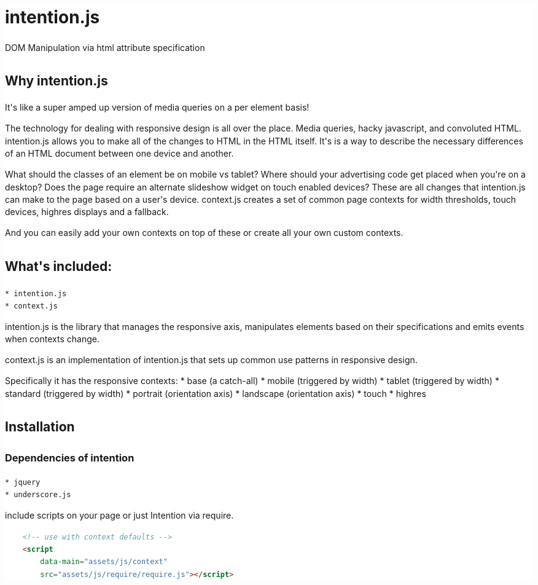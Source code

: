 # intention.js

DOM Manipulation via html attribute specification

## Why intention.js

It's like a super amped up version of media queries on a per element basis!

The technology for dealing with responsive design is all over the place. Media queries, hacky javascript, and convoluted HTML. intention.js allows you to make all of the changes to HTML in the HTML itself. It's is a way to describe the necessary differences of an HTML document between one device and another. 

What should the classes of an element be on mobile vs tablet? Where should your advertising code get placed when you're on a desktop? Does the page require an alternate slideshow widget on touch enabled devices? These are all changes that intention.js can make to the page based on a user's device. context.js creates a set of common page contexts for width thresholds, touch devices, highres displays and a fallback.


And you can easily add your own contexts on top of these or create all your own custom contexts.

## What's included:
	* intention.js
	* context.js

intention.js is the library that manages the responsive axis, manipulates elements based on their specifications and emits events when contexts change.

context.js is an implementation of intention.js that sets up common use patterns in responsive design.

Specifically it has the responsive contexts:
	* base (a catch-all)
	* mobile (triggered by width)
	* tablet (triggered by width)
	* standard (triggered by width)
	* portrait (orientation axis)
	* landscape (orientation axis)
	* touch
	* highres

## Installation

### Dependencies of intention
	* jquery
	* underscore.js

include scripts on your page or just Intention via require.

```html
	<!-- use with context defaults -->
	<script 
		data-main="assets/js/context" 
		src="assets/js/require/require.js"></script>
```
